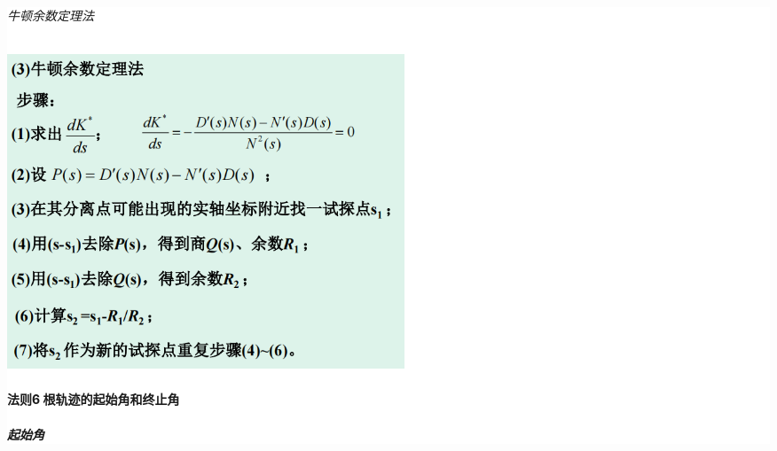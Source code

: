 ###### 牛顿余数定理法

<img src="images/image-20230326210218510.png" alt="image-20230326210218510" style="zoom:67%;" />

#### 法则6 根轨迹的起始角和终止角

##### 起始角

